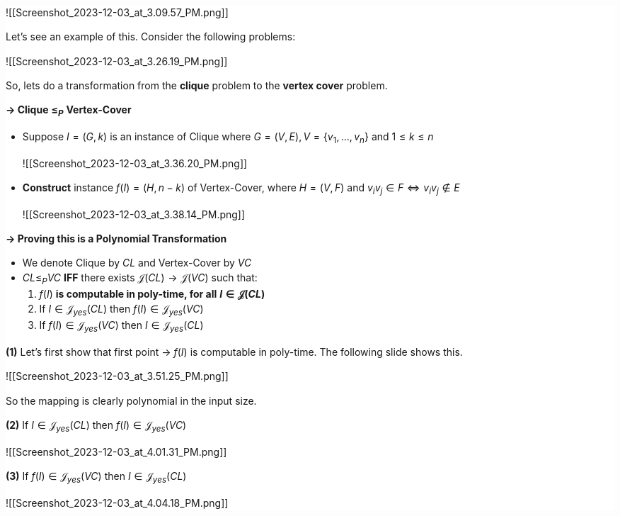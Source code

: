 ![[Screenshot_2023-12-03_at_3.09.57_PM.png]]

Let’s see an example of this. Consider the following problems:

![[Screenshot_2023-12-03_at_3.26.19_PM.png]]

So, lets do a transformation from the **clique** problem to the **vertex cover** problem.

**→ Clique** **$\le_P$**﻿ **Vertex-Cover**

- Suppose $I = (G,k)$﻿ is an instance of Clique where $G = (V,E), V=\{{v_1, ..., v_n}\}$﻿ and $1 \le k \le n$﻿
    
    ![[Screenshot_2023-12-03_at_3.36.20_PM.png]]
    
- **Construct** instance $f(I) = (H,n-k)$﻿ of Vertex-Cover, where $H = (V,F)$﻿ and $v_iv_j \in F \iff v_iv_j \notin E$﻿
    
    ![[Screenshot_2023-12-03_at_3.38.14_PM.png]]
    
      
    

**→ Proving this is a Polynomial Transformation**

- We denote Clique by $CL$﻿ and Vertex-Cover by $VC$﻿
- $CL \le_P VC$﻿ **IFF** there exists $\mathcal{J}(CL) \rightarrow \mathcal{J}(VC)$﻿ such that:
    1. $f(I)$﻿ **is computable in poly-time, for all** **$I \in \mathcal{J}(CL)$**﻿
    2. If $I \in \mathcal{J}_{yes}(CL)$﻿ then $f(I) \in \mathcal{J}_{yes}(VC)$﻿
    3. If $f(I) \in \mathcal{J}_{yes}(VC)$﻿ then $I \in \mathcal{J}_{yes}(CL)$﻿

  

**(1)** Let’s first show that first point → $f(I)$﻿ is computable in poly-time. The following slide shows this.

![[Screenshot_2023-12-03_at_3.51.25_PM.png]]

So the mapping is clearly polynomial in the input size.

  

**(2)** If $I \in \mathcal{J}_{yes}(CL)$﻿ then $f(I) \in \mathcal{J}_{yes}(VC)$﻿

![[Screenshot_2023-12-03_at_4.01.31_PM.png]]

  

**(3)** If $f(I) \in \mathcal{J}_{yes}(VC)$﻿ then $I \in \mathcal{J}_{yes}(CL)$﻿

![[Screenshot_2023-12-03_at_4.04.18_PM.png]]